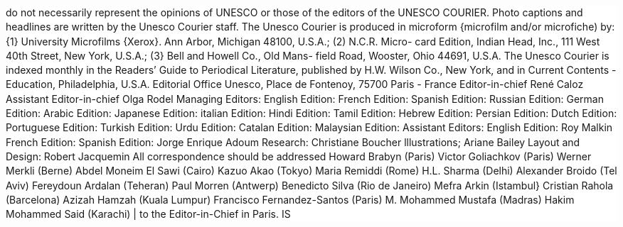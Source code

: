 do not necessarily represent the opinions of UNESCO or those 
of the editors of the UNESCO COURIER. Photo captions 
and headlines are written by the Unesco Courier staff. 
The Unesco Courier is produced in microform {microfilm 
and/or microfiche) by: {1} University Microfilms {Xerox}. 
Ann Arbor, Michigan 48100, U.S.A.; (2) N.C.R. Micro- 
card Edition, Indian Head, Inc., 111 West 40th Street, 
New York, U.S.A.; (3} Bell and Howell Co., Old Mans- 
field Road, Wooster, Ohio 44691, U.S.A. 
The Unesco Courier is indexed monthly in the Readers’ 
Guide to Periodical Literature, published by H.W. Wilson 
Co., New York, and in Current Contents - Education, 
Philadelphia, U.S.A. 
Editorial Office 
Unesco, Place de Fontenoy, 75700 Paris - France 
Editor-in-chief 
René Caloz 
Assistant Editor-in-chief 
Olga Rodel 
Managing Editors: 
English Edition: 
French Edition: 
Spanish Edition: 
Russian Edition: 
German Edition: 
Arabic Edition: 
Japanese Edition: 
italian Edition: 
Hindi Edition: 
Tamil Edition: 
Hebrew Edition: 
Persian Edition: 
Dutch Edition: 
Portuguese Edition: 
Turkish Edition: 
Urdu Edition: 
Catalan Edition: 
Malaysian Edition: 
Assistant Editors: 
English Edition: Roy Malkin 
French Edition: 
Spanish Edition: Jorge Enrique Adoum 
Research: Christiane Boucher 
lllustrations; Ariane Bailey 
Layout and Design: Robert Jacquemin 
All correspondence should be addressed 
Howard Brabyn (Paris) 
Victor Goliachkov (Paris) 
Werner Merkli (Berne) 
Abdel Moneim El Sawi (Cairo) 
Kazuo Akao (Tokyo) 
Maria Remiddi (Rome) 
H.L. Sharma (Delhi) 
Alexander Broido (Tel Aviv) 
Fereydoun Ardalan (Teheran) 
Paul Morren (Antwerp) 
Benedicto Silva (Rio de Janeiro) 
Mefra Arkin (Istambul} 
Cristian Rahola (Barcelona) 
Azizah Hamzah (Kuala Lumpur) 
Francisco Fernandez-Santos (Paris) 
M. Mohammed Mustafa (Madras) 
Hakim Mohammed Said (Karachi) | 
to the Editor-in-Chief in Paris. IS
